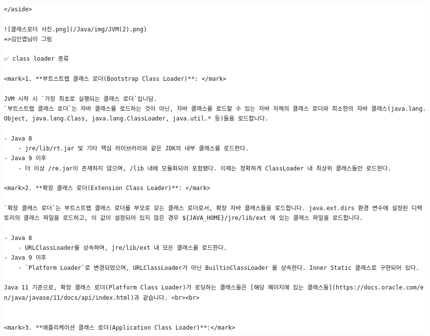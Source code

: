    </aside>
    
    ![클래스로더 사진.png](/Java/img/JVM(2).png)
    =>김인엽님이 그림
    
    ✅ class loader 종류
    
    <mark>1. **부트스트랩 클래스 로더(Bootstrap Class Loader)**: </mark>
    
    JVM 시작 시 `가장 최초로 실행되는 클래스 로더`입니담. 
    `부트스트랩 클래스 로더`는 자바 클래스를 로드하는 것이 아닌, 자바 클래스를 로드할 수 있는 자바 자체의 클래스 로더와 최소한의 자바 클래스(java.lang.Object, java.lang.Class, java.lang.ClassLoader, java.util.* 등)들을 로드합니다.
    
    - Java 8
        - jre/lib/rt.jar 및 기타 핵심 라이브러리와 같은 JDK의 내부 클래스를 로드한다.
    - Java 9 이후
        - 더 이상 /re.jar이 존재하지 않으며, /lib 내에 모듈화되어 포함됐다. 이제는 정확하게 ClassLoader 내 최상위 클래스들만 로드한다.

    <mark>2. **확장 클래스 로더(Extension Class Loader)**: </mark>
    
    `확장 클래스 로더`는 부트스트랩 클래스 로더를 부모로 갖는 클래스 로더로서, 확장 자바 클래스들을 로드합니다. java.ext.dirs 환경 변수에 설정된 디렉토리의 클래스 파일을 로드하고, 이 값이 설정되어 있지 않은 경우 ${JAVA_HOME}/jre/lib/ext 에 있는 클래스 파일을 로드합니다.
    
    - Java 8
        - URLClassLoader를 상속하며, jre/lib/ext 내 모든 클래스를 로드한다.
    - Java 9 이후
        - `Platform Loader`로 변경되었으며, URLClassLoader가 아닌 BuiltinClassLoader 를 상속한다. Inner Static 클래스로 구현되어 있다.
    
    Java 11 기준으로, 확장 클래스 로더(Platform Class Loader)가 로딩하는 클래스들은 [해당 페이지에 있는 클래스들](https://docs.oracle.com/en/java/javase/11/docs/api/index.html)과 같습니다. <br><br>
    
    
    <mark>3. **애플리케이션 클래스 로더(Application Class Loader)**:</mark> 
    